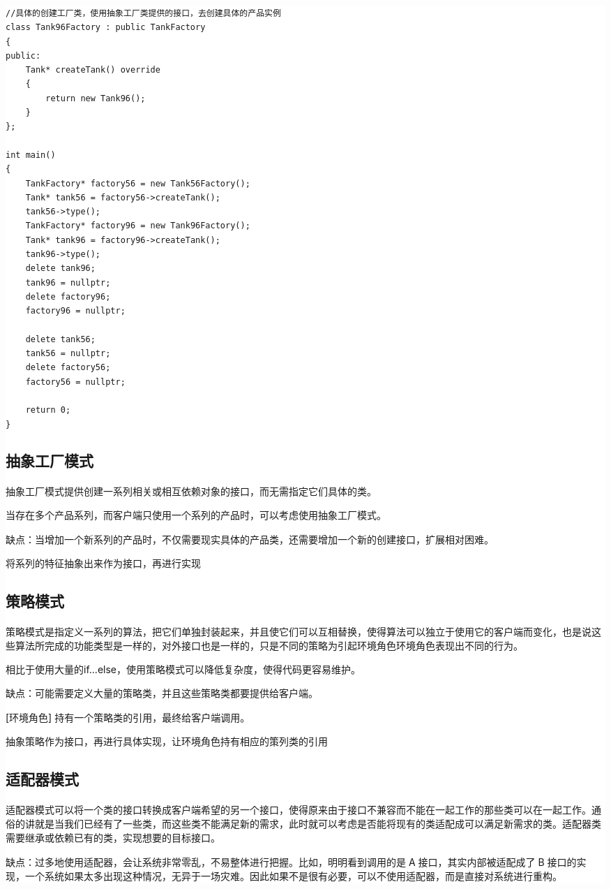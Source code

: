     //具体的创建工厂类，使用抽象工厂类提供的接口，去创建具体的产品实例
    class Tank96Factory : public TankFactory
    {
    public:
        Tank* createTank() override
        {
            return new Tank96();
        }
    };

    int main()
    {
        TankFactory* factory56 = new Tank56Factory();
        Tank* tank56 = factory56->createTank();
        tank56->type();
        TankFactory* factory96 = new Tank96Factory();
        Tank* tank96 = factory96->createTank();
        tank96->type();
        delete tank96;
        tank96 = nullptr;
        delete factory96;
        factory96 = nullptr;

        delete tank56;
        tank56 = nullptr;
        delete factory56;
        factory56 = nullptr;

        return 0;
    }

## 抽象工厂模式
抽象工厂模式提供创建一系列相关或相互依赖对象的接口，而无需指定它们具体的类。

当存在多个产品系列，而客户端只使用一个系列的产品时，可以考虑使用抽象工厂模式。

缺点：当增加一个新系列的产品时，不仅需要现实具体的产品类，还需要增加一个新的创建接口，扩展相对困难。

将系列的特征抽象出来作为接口，再进行实现

## 策略模式
策略模式是指定义一系列的算法，把它们单独封装起来，并且使它们可以互相替换，使得算法可以独立于使用它的客户端而变化，也是说这些算法所完成的功能类型是一样的，对外接口也是一样的，只是不同的策略为引起环境角色环境角色表现出不同的行为。

相比于使用大量的if...else，使用策略模式可以降低复杂度，使得代码更容易维护。

缺点：可能需要定义大量的策略类，并且这些策略类都要提供给客户端。

\[环境角色\]  持有一个策略类的引用，最终给客户端调用。

抽象策略作为接口，再进行具体实现，让环境角色持有相应的策列类的引用

## 适配器模式
适配器模式可以将一个类的接口转换成客户端希望的另一个接口，使得原来由于接口不兼容而不能在一起工作的那些类可以在一起工作。通俗的讲就是当我们已经有了一些类，而这些类不能满足新的需求，此时就可以考虑是否能将现有的类适配成可以满足新需求的类。适配器类需要继承或依赖已有的类，实现想要的目标接口。

缺点：过多地使用适配器，会让系统非常零乱，不易整体进行把握。比如，明明看到调用的是 A 接口，其实内部被适配成了 B 接口的实现，一个系统如果太多出现这种情况，无异于一场灾难。因此如果不是很有必要，可以不使用适配器，而是直接对系统进行重构。